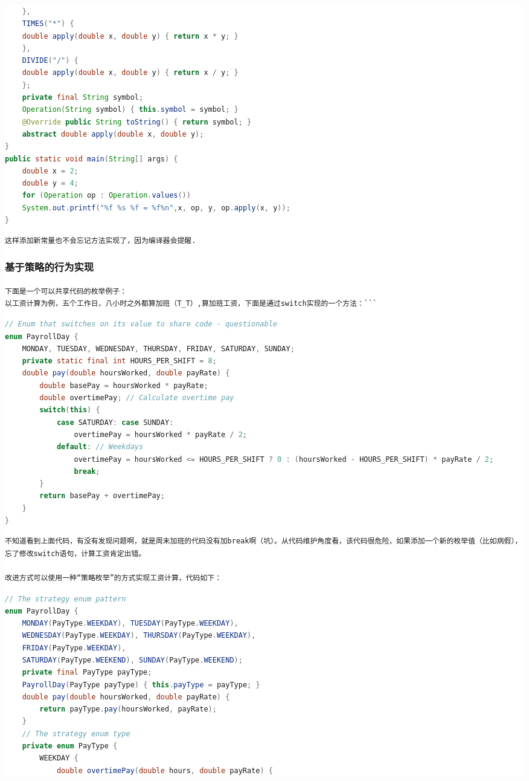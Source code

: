 ```java
	},
	TIMES("*") {
	double apply(double x, double y) { return x * y; }
	},
	DIVIDE("/") {
	double apply(double x, double y) { return x / y; }
	};
	private final String symbol;
	Operation(String symbol) { this.symbol = symbol; }
	@Override public String toString() { return symbol; }
	abstract double apply(double x, double y);
}
public static void main(String[] args) {
	double x = 2;
	double y = 4;
	for (Operation op : Operation.values())
	System.out.printf("%f %s %f = %f%n",x, op, y, op.apply(x, y));
}
```
    这样添加新常量也不会忘记方法实现了，因为编译器会提醒.

###  基于策略的行为实现


    下面是一个可以共享代码的枚举例子：
    以工资计算为例，五个工作日，八小时之外都算加班（T_T）,算加班工资，下面是通过switch实现的一个方法：```
```java
// Enum that switches on its value to share code - questionable
enum PayrollDay {
	MONDAY, TUESDAY, WEDNESDAY, THURSDAY, FRIDAY, SATURDAY, SUNDAY;
	private static final int HOURS_PER_SHIFT = 8;
	double pay(double hoursWorked, double payRate) {
		double basePay = hoursWorked * payRate;
		double overtimePay; // Calculate overtime pay
		switch(this) {
			case SATURDAY: case SUNDAY:
				overtimePay = hoursWorked * payRate / 2;
			default: // Weekdays
				overtimePay = hoursWorked <= HOURS_PER_SHIFT ? 0 : (hoursWorked - HOURS_PER_SHIFT) * payRate / 2;
				break;
		}
		return basePay + overtimePay;
	}
}
```
    不知道看到上面代码，有没有发现问题啊，就是周末加班的代码没有加break啊（坑）。从代码维护角度看，该代码很危险，如果添加一个新的枚举值（比如病假），忘了修改switch语句，计算工资肯定出错。

    改进方式可以使用一种“策略枚举”的方式实现工资计算，代码如下：
```java
// The strategy enum pattern
enum PayrollDay {
	MONDAY(PayType.WEEKDAY), TUESDAY(PayType.WEEKDAY),
	WEDNESDAY(PayType.WEEKDAY), THURSDAY(PayType.WEEKDAY),
	FRIDAY(PayType.WEEKDAY),
	SATURDAY(PayType.WEEKEND), SUNDAY(PayType.WEEKEND);
	private final PayType payType;
	PayrollDay(PayType payType) { this.payType = payType; }
	double pay(double hoursWorked, double payRate) {
		return payType.pay(hoursWorked, payRate);
	}
	// The strategy enum type
	private enum PayType {
		WEEKDAY {
			double overtimePay(double hours, double payRate) {
```